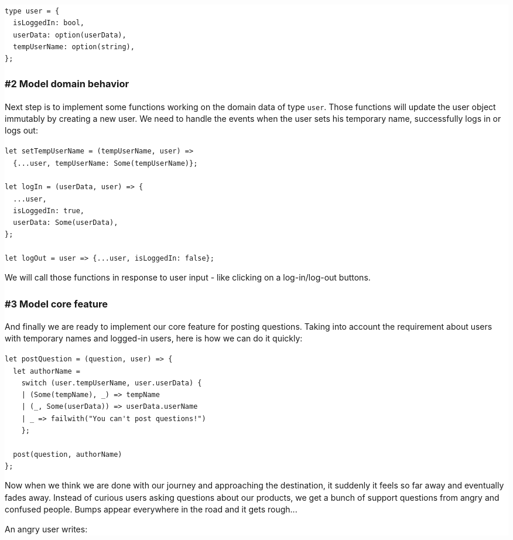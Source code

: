```reason
type user = {
  isLoggedIn: bool,
  userData: option(userData),
  tempUserName: option(string),
};
```

### #2 Model domain behavior

Next step is to implement some functions working on the domain data of type `user`. Those functions will update the user object immutably by creating a new user. We need to handle the events when the user sets his temporary name, successfully logs in or logs out:

```reason
let setTempUserName = (tempUserName, user) =>
  {...user, tempUserName: Some(tempUserName)};

let logIn = (userData, user) => {
  ...user,
  isLoggedIn: true,
  userData: Some(userData),
};

let logOut = user => {...user, isLoggedIn: false};
```

We will call those functions in response to user input - like clicking on a log-in/log-out buttons.

### #3 Model core feature

And finally we are ready to implement our core feature for posting questions. Taking into account the requirement about users with temporary names and logged-in users, here is how we can do it quickly:

```reason
let postQuestion = (question, user) => {
  let authorName =
    switch (user.tempUserName, user.userData) {
    | (Some(tempName), _) => tempName
    | (_, Some(userData)) => userData.userName
    | _ => failwith("You can't post questions!")
    };

  post(question, authorName)
};
```

Now when we think we are done with our journey and approaching the destination, it suddenly it feels so far away and eventually fades away. Instead of curious users asking questions about our products, we get a bunch of support questions from angry and confused people. Bumps appear everywhere in the road and it gets rough...

An angry user writes:

